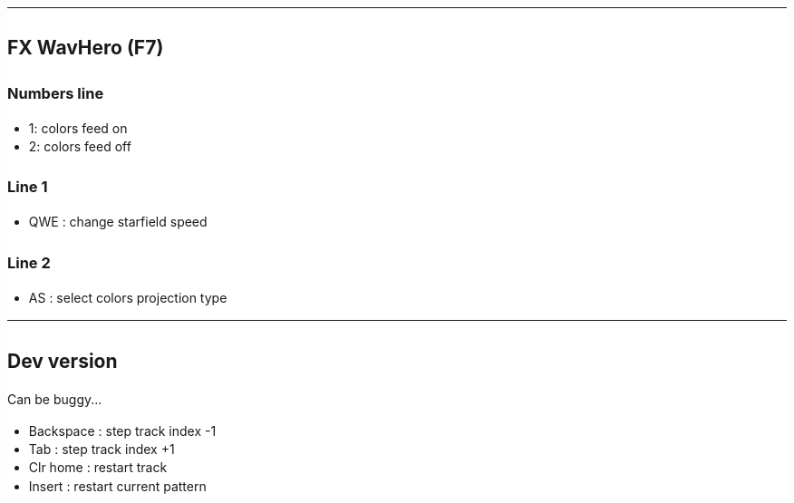-----------------------------------------------------------------------------------------------
## FX WavHero (F7)

### Numbers line
* 1: colors feed on
* 2: colors feed off

### Line 1
* QWE : change starfield speed

### Line 2
* AS : select colors projection type

-----------------------------------------------------------------------------------------------
## Dev version

Can be buggy...
* Backspace : step track index -1
* Tab       : step track index +1
* Clr home  : restart track
* Insert    : restart current pattern
